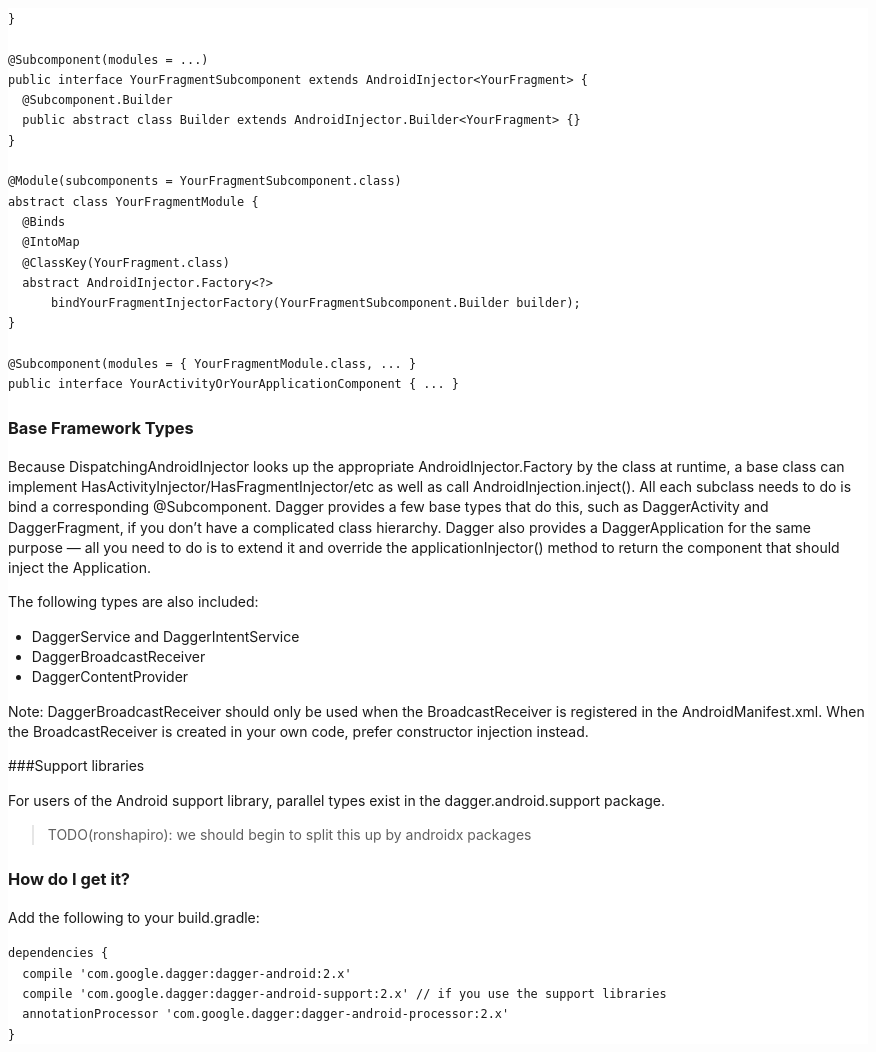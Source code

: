 ```
}

@Subcomponent(modules = ...)
public interface YourFragmentSubcomponent extends AndroidInjector<YourFragment> {
  @Subcomponent.Builder
  public abstract class Builder extends AndroidInjector.Builder<YourFragment> {}
}

@Module(subcomponents = YourFragmentSubcomponent.class)
abstract class YourFragmentModule {
  @Binds
  @IntoMap
  @ClassKey(YourFragment.class)
  abstract AndroidInjector.Factory<?>
      bindYourFragmentInjectorFactory(YourFragmentSubcomponent.Builder builder);
}

@Subcomponent(modules = { YourFragmentModule.class, ... }
public interface YourActivityOrYourApplicationComponent { ... }
```

### Base Framework Types

Because DispatchingAndroidInjector looks up the appropriate AndroidInjector.Factory by the class at runtime, a base class can implement HasActivityInjector/HasFragmentInjector/etc as well as call AndroidInjection.inject(). All each subclass needs to do is bind a corresponding @Subcomponent. Dagger provides a few base types that do this, such as DaggerActivity and DaggerFragment, if you don’t have a complicated class hierarchy. Dagger also provides a DaggerApplication for the same purpose — all you need to do is to extend it and override the applicationInjector() method to return the component that should inject the Application.

The following types are also included:

- DaggerService and DaggerIntentService
- DaggerBroadcastReceiver
- DaggerContentProvider

Note: DaggerBroadcastReceiver should only be used when the BroadcastReceiver is registered in the AndroidManifest.xml. When the BroadcastReceiver is created in your own code, prefer constructor injection instead.

###Support libraries

For users of the Android support library, parallel types exist in the dagger.android.support package.

> TODO(ronshapiro): we should begin to split this up by androidx packages

### How do I get it?

Add the following to your build.gradle:

```
dependencies {
  compile 'com.google.dagger:dagger-android:2.x'
  compile 'com.google.dagger:dagger-android-support:2.x' // if you use the support libraries
  annotationProcessor 'com.google.dagger:dagger-android-processor:2.x'
}
```
